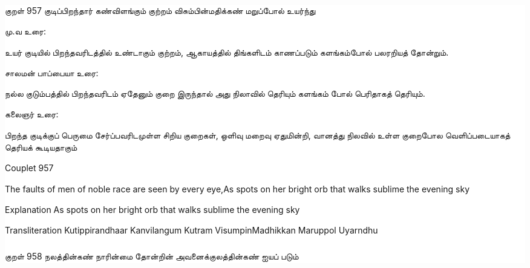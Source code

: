 




குறள்
957
 குடிப்பிறந்தார் கண்விளங்கும் குற்றம் விசும்பின்மதிக்கண் மறுப்போல் உயர்ந்து




மு.வ உரை:

உயர் குடியில் பிறந்தவரிடத்தில் உண்டாகும் குற்றம், ஆகாயத்தில் திங்களிடம் காணப்படும் களங்கம்போல் பலரறியத் தோன்றும்.




சாலமன் பாப்பையா உரை:

நல்ல குடும்பத்தில் பிறந்தவரிடம் ஏதேனும் குறை இருந்தால் அது நிலாவில் தெரியும் களங்கம் போல் பெரிதாகத் தெரியும்.




கலைஞர் உரை:

பிறந்த குடிக்குப் பெருமை சேர்ப்பவரிடமுள்ள சிறிய குறைகள், ஒளிவு மறைவு ஏதுமின்றி, வானத்து நிலவில் உள்ள குறைபோல வெளிப்படையாகத் தெரியக் கூடியதாகும்




Couplet
957


The faults of men of noble race are seen by every eye,As spots on her bright orb that walks sublime the evening sky




Explanation
As spots on her bright orb that walks sublime the evening sky




Transliteration
Kutippirandhaar Kanvilangum  Kutram  VisumpinMadhikkan  Maruppol  Uyarndhu




###













குறள்
958
 நலத்தின்கண் நாரின்மை தோன்றின் அவனைக்குலத்தின்கண் ஐயப் படும்
